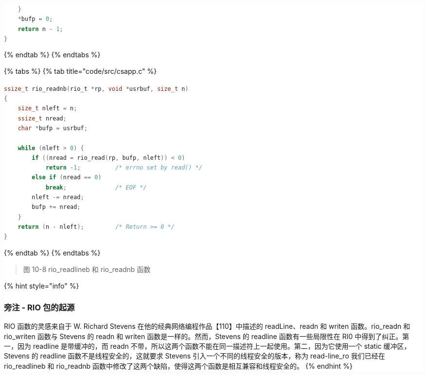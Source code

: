 ```c
    }
    *bufp = 0;
    return n - 1;
}
```
{% endtab %}
{% endtabs %}

{% tabs %}
{% tab title="code/src/csapp.c" %}
```c
ssize_t rio_readnb(rio_t *rp, void *usrbuf, size_t n)
{
    size_t nleft = n;
    ssize_t nread;
    char *bufp = usrbuf;

    while (nleft > 0) {
        if ((nread = rio_read(rp, bufp, nleft)) < 0)
            return -1;          /* errno set by read() */
        else if (nread == 0)
            break;              /* EOF */
        nleft -= nread;
        bufp += nread;
    }
    return (n - nleft);         /* Return >= 0 */
}
```
{% endtab %}
{% endtabs %}

> 图 10-8 rio\_readlineb 和 rio\_readnb 函数

{% hint style="info" %}
### 旁注 - RIO 包的起源

RIO 函数的灵感来自于 W. Richard Stevens 在他的经典网络编程作品【110】中描述的 readLine、readn 和 writen 函数。rio\_readn 和 rio\_writen 函数与 Stevens 的 readn 和 writen 函数是一样的。然而，Stevens 的 readline 函数有一些局限性在 RI0 中得到了纠正。第一，因为 readline 是带缓冲的，而 readn 不带，所以这两个函数不能在同一描述符上一起使用。第二，因为它使用一个 static 缓冲区，Stevens 的 readline 函数不是线程安全的，这就要求 Stevens 引入一个不同的线程安全的版本，称为 read-line\_ro 我们已经在 rio\_readlineb 和 rio\_readnb 函数中修改了这两个缺陷，使得这两个函数是相互兼容和线程安全的。
{% endhint %}



